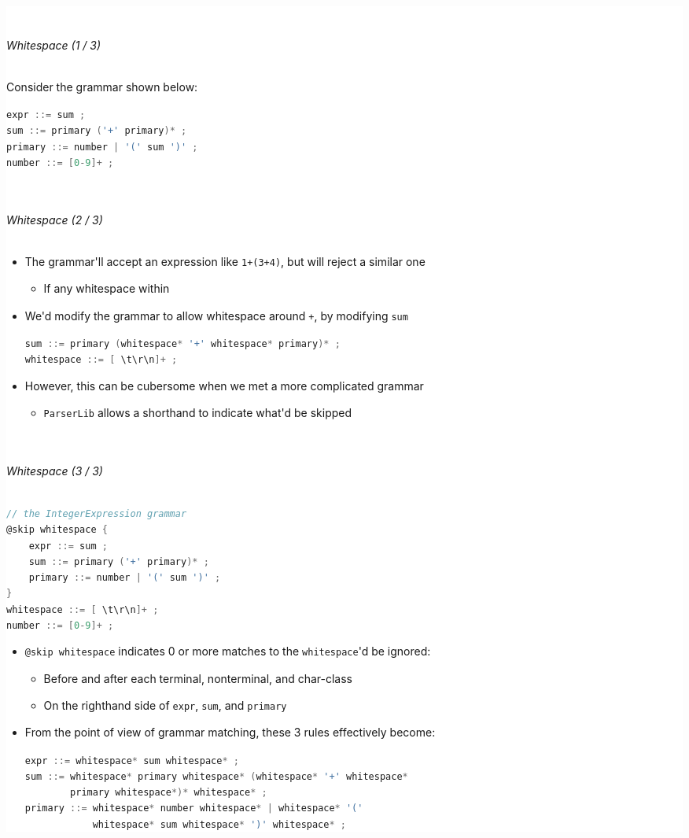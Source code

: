     

###### Whitespace (1 / 3)

Consider the grammar shown below:

```c
expr ::= sum ;
sum ::= primary ('+' primary)* ;
primary ::= number | '(' sum ')' ;
number ::= [0-9]+ ;
```

    

###### Whitespace (2 / 3)

- The grammar'll accept an expression like `1+(3+4)`, but will reject a similar one 
  
  - If any whitespace within

- We'd modify the grammar to allow whitespace around `+`, by modifying `sum`
  
  ```c
  sum ::= primary (whitespace* '+' whitespace* primary)* ;
  whitespace ::= [ \t\r\n]+ ;
  ```

- However, this can be cubersome when we met a more complicated grammar
  
  - `ParserLib` allows a shorthand to indicate what'd be skipped

    

###### Whitespace (3 / 3)

```c
// the IntegerExpression grammar
@skip whitespace {
    expr ::= sum ;
    sum ::= primary ('+' primary)* ;
    primary ::= number | '(' sum ')' ;
}
whitespace ::= [ \t\r\n]+ ;
number ::= [0-9]+ ;
```

- `@skip whitespace` indicates 0 or more matches to the `whitespace`'d be ignored:
  
  - Before and after each terminal, nonterminal, and char-class 
  
  - On the righthand side of `expr`, `sum`, and `primary`

- From the point of view of grammar matching, these 3 rules effectively become:
  
  ```c
  expr ::= whitespace* sum whitespace* ;
  sum ::= whitespace* primary whitespace* (whitespace* '+' whitespace*
          primary whitespace*)* whitespace* ;
  primary ::= whitespace* number whitespace* | whitespace* '('  
              whitespace* sum whitespace* ')' whitespace* ;
  ```
